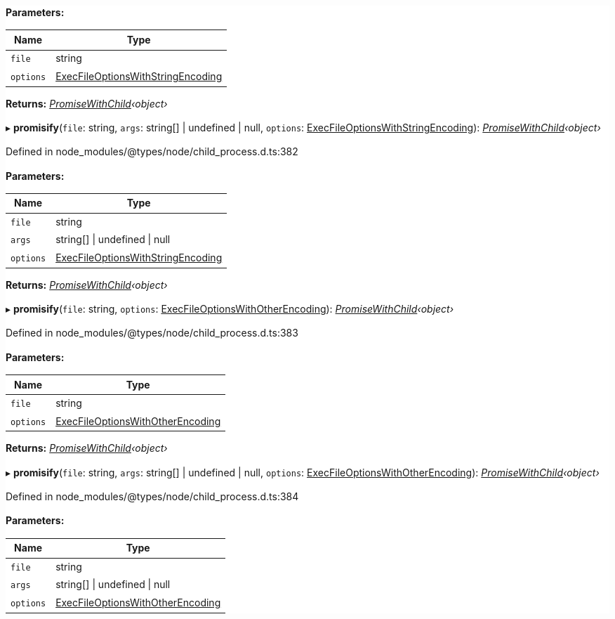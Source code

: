 **Parameters:**

Name | Type |
------ | ------ |
`file` | string |
`options` | [ExecFileOptionsWithStringEncoding](../interfaces/_node_modules__types_node_child_process_d_._child_process_.execfileoptionswithstringencoding.md) |

**Returns:** *[PromiseWithChild](../interfaces/_node_modules__types_node_child_process_d_._child_process_.promisewithchild.md)‹object›*

▸ **__promisify__**(`file`: string, `args`: string[] | undefined | null, `options`: [ExecFileOptionsWithStringEncoding](../interfaces/_node_modules__types_node_child_process_d_._child_process_.execfileoptionswithstringencoding.md)): *[PromiseWithChild](../interfaces/_node_modules__types_node_child_process_d_._child_process_.promisewithchild.md)‹object›*

Defined in node_modules/@types/node/child_process.d.ts:382

**Parameters:**

Name | Type |
------ | ------ |
`file` | string |
`args` | string[] &#124; undefined &#124; null |
`options` | [ExecFileOptionsWithStringEncoding](../interfaces/_node_modules__types_node_child_process_d_._child_process_.execfileoptionswithstringencoding.md) |

**Returns:** *[PromiseWithChild](../interfaces/_node_modules__types_node_child_process_d_._child_process_.promisewithchild.md)‹object›*

▸ **__promisify__**(`file`: string, `options`: [ExecFileOptionsWithOtherEncoding](../interfaces/_node_modules__types_node_child_process_d_._child_process_.execfileoptionswithotherencoding.md)): *[PromiseWithChild](../interfaces/_node_modules__types_node_child_process_d_._child_process_.promisewithchild.md)‹object›*

Defined in node_modules/@types/node/child_process.d.ts:383

**Parameters:**

Name | Type |
------ | ------ |
`file` | string |
`options` | [ExecFileOptionsWithOtherEncoding](../interfaces/_node_modules__types_node_child_process_d_._child_process_.execfileoptionswithotherencoding.md) |

**Returns:** *[PromiseWithChild](../interfaces/_node_modules__types_node_child_process_d_._child_process_.promisewithchild.md)‹object›*

▸ **__promisify__**(`file`: string, `args`: string[] | undefined | null, `options`: [ExecFileOptionsWithOtherEncoding](../interfaces/_node_modules__types_node_child_process_d_._child_process_.execfileoptionswithotherencoding.md)): *[PromiseWithChild](../interfaces/_node_modules__types_node_child_process_d_._child_process_.promisewithchild.md)‹object›*

Defined in node_modules/@types/node/child_process.d.ts:384

**Parameters:**

Name | Type |
------ | ------ |
`file` | string |
`args` | string[] &#124; undefined &#124; null |
`options` | [ExecFileOptionsWithOtherEncoding](../interfaces/_node_modules__types_node_child_process_d_._child_process_.execfileoptionswithotherencoding.md) |
